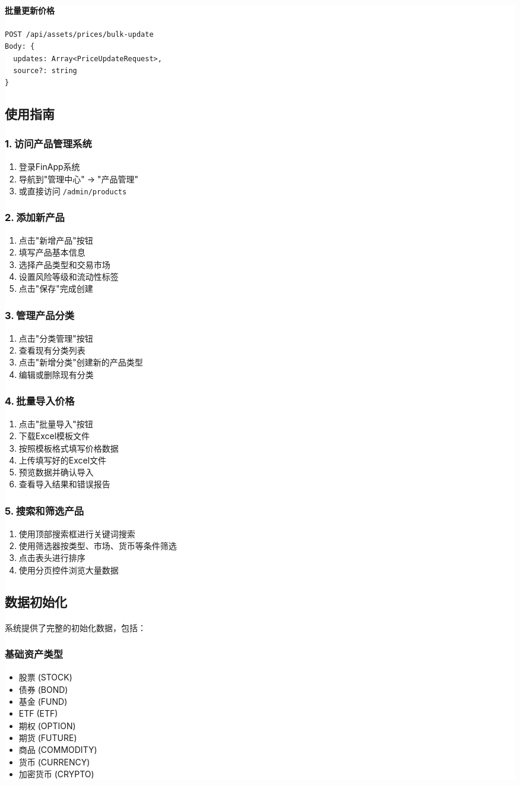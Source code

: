 #### 批量更新价格
```http
POST /api/assets/prices/bulk-update
Body: {
  updates: Array<PriceUpdateRequest>,
  source?: string
}
```

## 使用指南

### 1. 访问产品管理系统
1. 登录FinApp系统
2. 导航到"管理中心" -> "产品管理"
3. 或直接访问 `/admin/products`

### 2. 添加新产品
1. 点击"新增产品"按钮
2. 填写产品基本信息
3. 选择产品类型和交易市场
4. 设置风险等级和流动性标签
5. 点击"保存"完成创建

### 3. 管理产品分类
1. 点击"分类管理"按钮
2. 查看现有分类列表
3. 点击"新增分类"创建新的产品类型
4. 编辑或删除现有分类

### 4. 批量导入价格
1. 点击"批量导入"按钮
2. 下载Excel模板文件
3. 按照模板格式填写价格数据
4. 上传填写好的Excel文件
5. 预览数据并确认导入
6. 查看导入结果和错误报告

### 5. 搜索和筛选产品
1. 使用顶部搜索框进行关键词搜索
2. 使用筛选器按类型、市场、货币等条件筛选
3. 点击表头进行排序
4. 使用分页控件浏览大量数据

## 数据初始化

系统提供了完整的初始化数据，包括：

### 基础资产类型
- 股票 (STOCK)
- 债券 (BOND)
- 基金 (FUND)
- ETF (ETF)
- 期权 (OPTION)
- 期货 (FUTURE)
- 商品 (COMMODITY)
- 货币 (CURRENCY)
- 加密货币 (CRYPTO)
